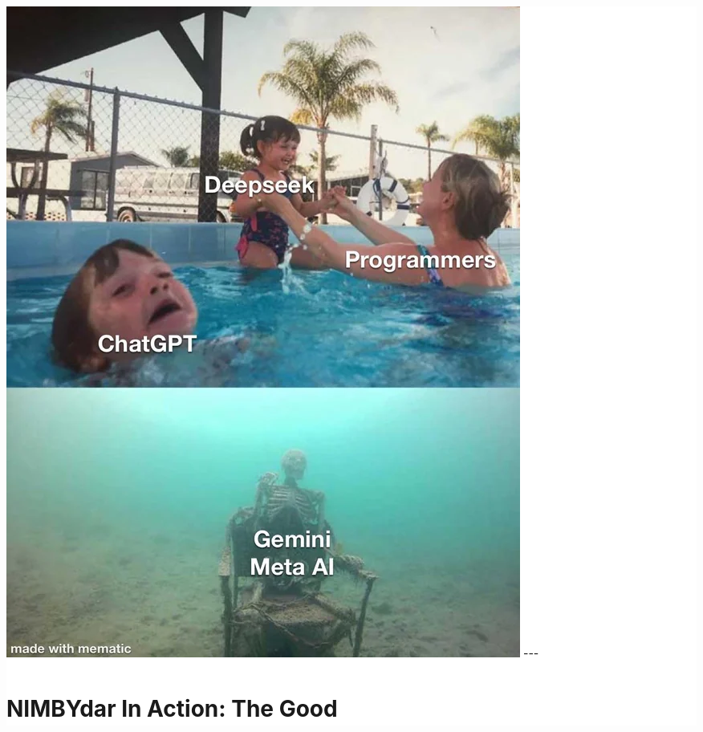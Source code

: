 <img src="./assets/gemini.webp" class="h-100 rounded shadow" />

</div>
---

# NIMBYdar In Action: The Good
<div class='text-sm'>

<v-clicks>
